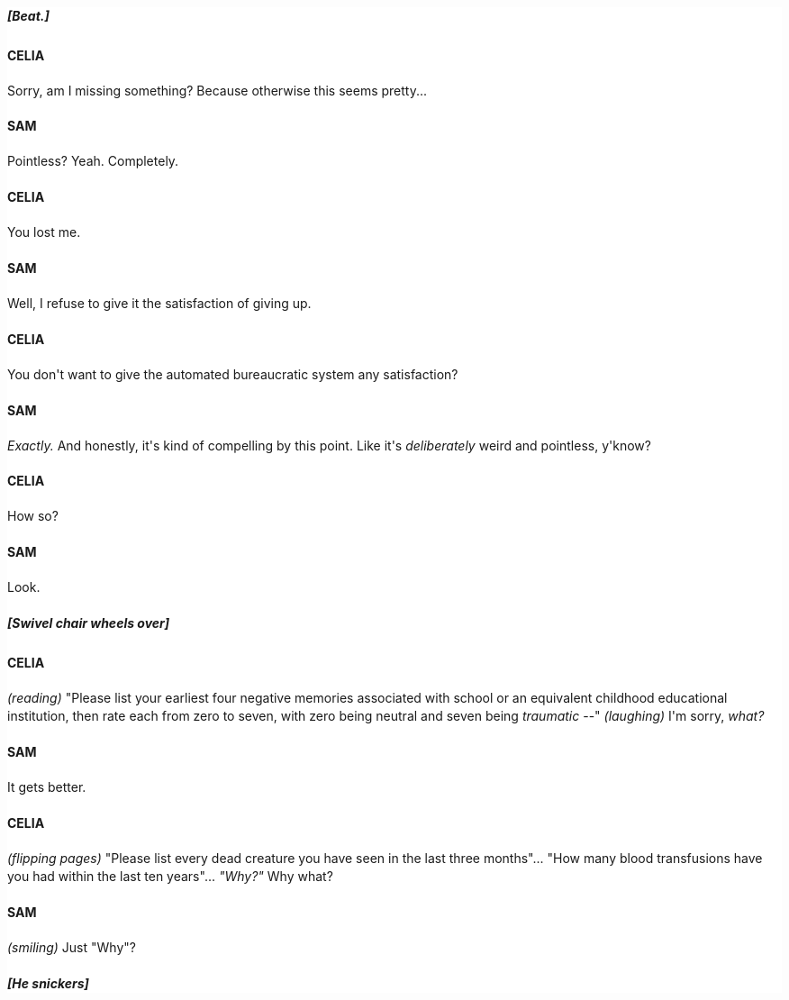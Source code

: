 ##### [Beat.] 

#### CELIA

Sorry, am I missing something? Because otherwise this seems pretty...

#### SAM

Pointless? Yeah. Completely. 

#### CELIA

You lost me. 

#### SAM

Well, I refuse to give it the satisfaction of giving up. 

#### CELIA

You don't want to give the automated bureaucratic system any satisfaction? 

#### SAM

*Exactly.* And honestly, it's kind of compelling by this point. Like it's *deliberately* weird and pointless, y'know? 

#### CELIA

How so? 

#### SAM

Look.

##### [Swivel chair wheels over]

#### CELIA

_(reading)_ "Please list your earliest four negative memories associated with school or an equivalent childhood educational institution, then rate each from zero to seven, with zero being neutral and seven being *traumatic* --" _(laughing)_ I'm sorry, *what?* 

#### SAM

It gets better. 

#### CELIA

_(flipping pages)_ "Please list every dead creature you have seen in the last three months"... "How many blood transfusions have you had within the last ten years"... *"Why?"* Why what? 

#### SAM

_(smiling)_ Just "Why"?

##### [He snickers] 
